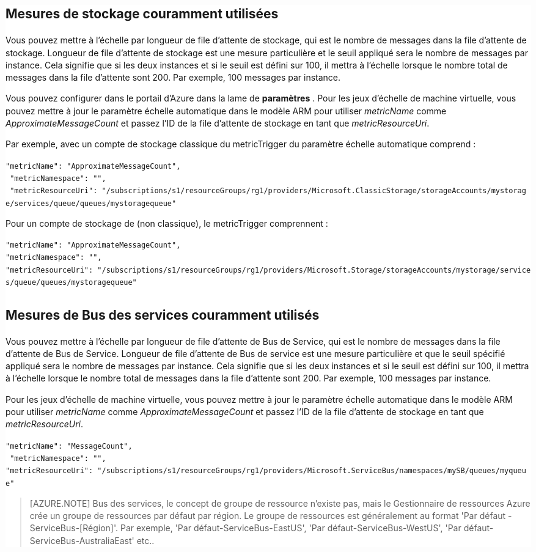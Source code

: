 
## <a name="commonly-used-storage-metrics"></a>Mesures de stockage couramment utilisées
Vous pouvez mettre à l’échelle par longueur de file d’attente de stockage, qui est le nombre de messages dans la file d’attente de stockage. Longueur de file d’attente de stockage est une mesure particulière et le seuil appliqué sera le nombre de messages par instance. Cela signifie que si les deux instances et si le seuil est défini sur 100, il mettra à l’échelle lorsque le nombre total de messages dans la file d’attente sont 200. Par exemple, 100 messages par instance.

Vous pouvez configurer dans le portail d’Azure dans la lame de **paramètres** . Pour les jeux d’échelle de machine virtuelle, vous pouvez mettre à jour le paramètre échelle automatique dans le modèle ARM pour utiliser *metricName* comme *ApproximateMessageCount* et passez l’ID de la file d’attente de stockage en tant que *metricResourceUri*.

Par exemple, avec un compte de stockage classique du metricTrigger du paramètre échelle automatique comprend :

```
"metricName": "ApproximateMessageCount",
 "metricNamespace": "",
 "metricResourceUri": "/subscriptions/s1/resourceGroups/rg1/providers/Microsoft.ClassicStorage/storageAccounts/mystorage/services/queue/queues/mystoragequeue"
 ```

Pour un compte de stockage de (non classique), le metricTrigger comprennent :

```
"metricName": "ApproximateMessageCount",
"metricNamespace": "",
"metricResourceUri": "/subscriptions/s1/resourceGroups/rg1/providers/Microsoft.Storage/storageAccounts/mystorage/services/queue/queues/mystoragequeue"
```

## <a name="commonly-used-service-bus-metrics"></a>Mesures de Bus des services couramment utilisés

Vous pouvez mettre à l’échelle par longueur de file d’attente de Bus de Service, qui est le nombre de messages dans la file d’attente de Bus de Service. Longueur de file d’attente de Bus de service est une mesure particulière et que le seuil spécifié appliqué sera le nombre de messages par instance. Cela signifie que si les deux instances et si le seuil est défini sur 100, il mettra à l’échelle lorsque le nombre total de messages dans la file d’attente sont 200. Par exemple, 100 messages par instance.

Pour les jeux d’échelle de machine virtuelle, vous pouvez mettre à jour le paramètre échelle automatique dans le modèle ARM pour utiliser *metricName* comme *ApproximateMessageCount* et passez l’ID de la file d’attente de stockage en tant que *metricResourceUri*.

```
"metricName": "MessageCount",
 "metricNamespace": "",
"metricResourceUri": "/subscriptions/s1/resourceGroups/rg1/providers/Microsoft.ServiceBus/namespaces/mySB/queues/myqueue"
```

>[AZURE.NOTE] Bus des services, le concept de groupe de ressource n’existe pas, mais le Gestionnaire de ressources Azure crée un groupe de ressources par défaut par région. Le groupe de ressources est généralement au format 'Par défaut - ServiceBus-[Région]'. Par exemple, 'Par défaut-ServiceBus-EastUS', 'Par défaut-ServiceBus-WestUS', 'Par défaut-ServiceBus-AustraliaEast' etc..
